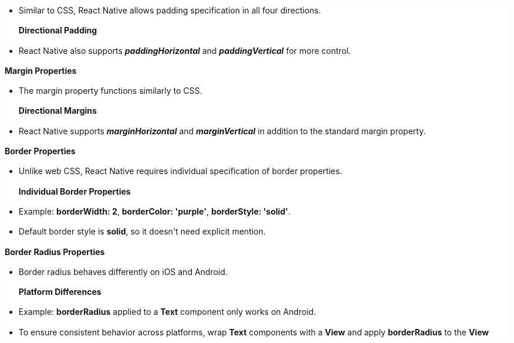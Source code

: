 - Similar to CSS, React Native allows padding specification in all four directions.

  **Directional Padding**

- React Native also supports **_paddingHorizontal_** and **_paddingVertical_** for more control.

**Margin Properties**

- The margin property functions similarly to CSS.

  **Directional Margins**

- React Native supports **_marginHorizontal_** and **_marginVertical_** in addition to the standard margin property.

**Border Properties**

- Unlike web CSS, React Native requires individual specification of border properties.

  **Individual Border Properties**

- Example: **borderWidth: 2**, **borderColor: 'purple'**, **borderStyle: 'solid'**.
- Default border style is **solid**, so it doesn't need explicit mention.

**Border Radius Properties**

- Border radius behaves differently on iOS and Android.

  **Platform Differences**

- Example: **borderRadius** applied to a **Text** component only works on Android.
- To ensure consistent behavior across platforms, wrap **Text** components with a **View** and apply **borderRadius** to the **View**
